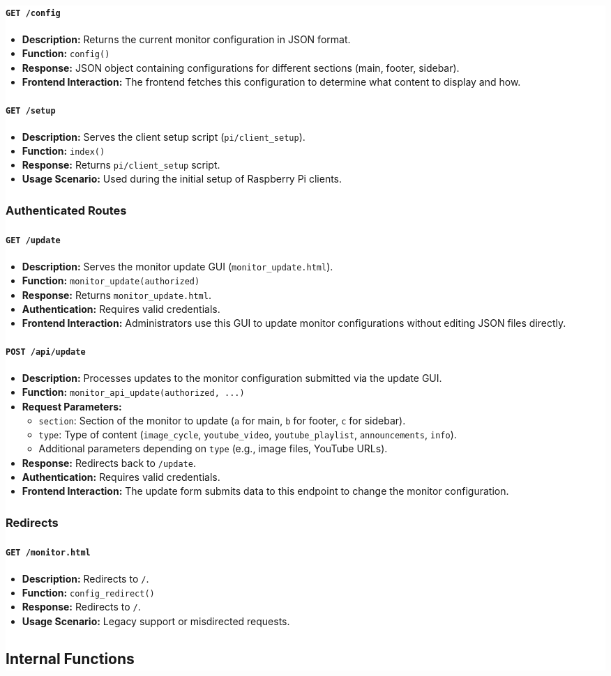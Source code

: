 #### `GET /config`

- **Description:** Returns the current monitor configuration in JSON format.
- **Function:** `config()`
- **Response:** JSON object containing configurations for different sections
(main, footer, sidebar).
- **Frontend Interaction:** The frontend fetches this configuration to determine
what content to display and how.

#### `GET /setup`

- **Description:** Serves the client setup script (`pi/client_setup`).
- **Function:** `index()`
- **Response:** Returns `pi/client_setup` script.
- **Usage Scenario:** Used during the initial setup of Raspberry Pi clients.

### Authenticated Routes

#### `GET /update`

- **Description:** Serves the monitor update GUI (`monitor_update.html`).
- **Function:** `monitor_update(authorized)`
- **Response:** Returns `monitor_update.html`.
- **Authentication:** Requires valid credentials.
- **Frontend Interaction:** Administrators use this GUI to update monitor
configurations without editing JSON files directly.

#### `POST /api/update`

- **Description:** Processes updates to the monitor configuration submitted via
the update GUI.
- **Function:** `monitor_api_update(authorized, ...)`
- **Request Parameters:**
  - `section`: Section of the monitor to update (`a` for main, `b` for footer,
`c` for sidebar).
  - `type`: Type of content (`image_cycle`, `youtube_video`, `youtube_playlist`,
`announcements`, `info`).
  - Additional parameters depending on `type` (e.g., image files, YouTube URLs).
- **Response:** Redirects back to `/update`.
- **Authentication:** Requires valid credentials.
- **Frontend Interaction:** The update form submits data to this endpoint to
change the monitor configuration.

### Redirects

#### `GET /monitor.html`

- **Description:** Redirects to `/`.
- **Function:** `config_redirect()`
- **Response:** Redirects to `/`.
- **Usage Scenario:** Legacy support or misdirected requests.

## Internal Functions
